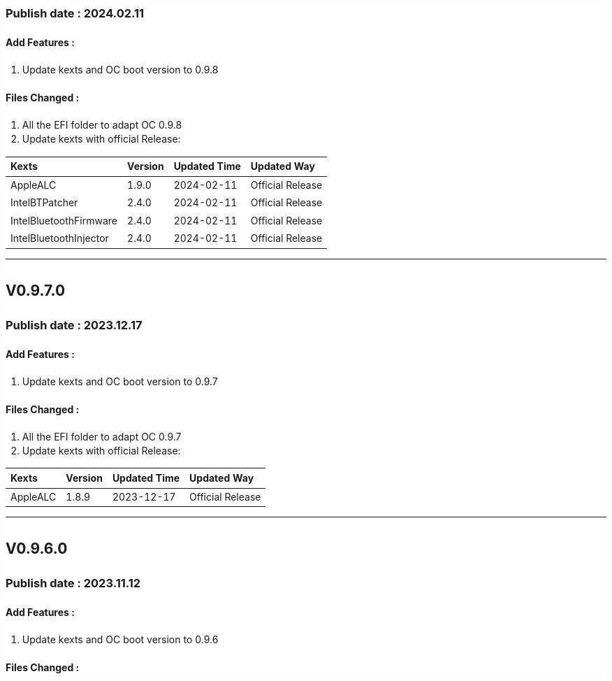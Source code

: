 ### Publish date : 2024.02.11

#### Add Features :

1. Update kexts and OC boot version to  0.9.8

#### Files Changed :

1. All the EFI folder to adapt OC 0.9.8
2. Update kexts with official Release:

| Kexts          | Version                        | Updated Time       | Updated Way              |
|:----------------|:-------------------------------------------|:---------------|:----------------|
|	AppleALC	|	1.9.0	|	2024-02-11	|	Official Release	|
|	IntelBTPatcher	|	2.4.0	|	2024-02-11	|	Official Release	|
|	IntelBluetoothFirmware	|	2.4.0	|	2024-02-11	|	Official Release	|
|	IntelBluetoothInjector	|	2.4.0	|	2024-02-11	|	Official Release	|


-----------------------------------------------------

## V0.9.7.0

### Publish date : 2023.12.17

#### Add Features :

1. Update kexts and OC boot version to  0.9.7

#### Files Changed :

1. All the EFI folder to adapt OC 0.9.7
2. Update kexts with official Release:

| Kexts          | Version                        | Updated Time       | Updated Way              |
|:----------------|:-------------------------------------------|:---------------|:----------------|
|	AppleALC	|	1.8.9	|	2023-12-17	|	Official Release	|


-----------------------------------------------------

## V0.9.6.0

### Publish date : 2023.11.12

#### Add Features :

1. Update kexts and OC boot version to  0.9.6

#### Files Changed :
